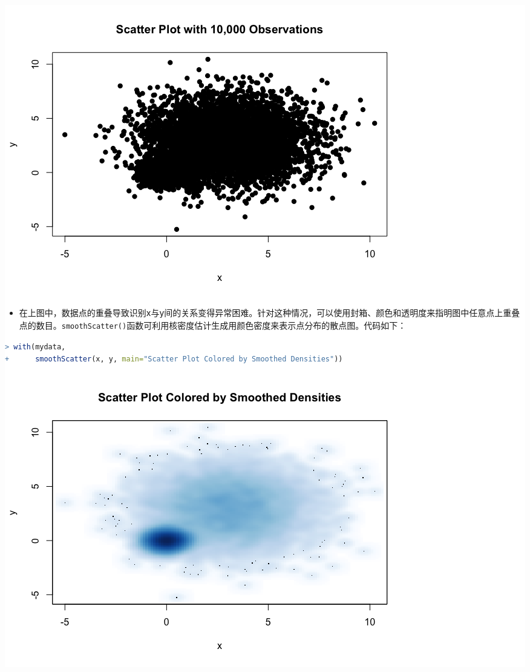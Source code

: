 ![](chapter11_中级绘图_files/figure-gfm/unnamed-chunk-6-1.png)

- 在上图中，数据点的重叠导致识别x与y间的关系变得异常困难。针对这种情况，可以使用封箱、颜色和透明度来指明图中任意点上重叠点的数目。`smoothScatter()`函数可利用核密度估计生成用颜色密度来表示点分布的散点图。代码如下：

``` r
> with(mydata,    
+      smoothScatter(x, y, main="Scatter Plot Colored by Smoothed Densities"))
```

![](chapter11_中级绘图_files/figure-gfm/unnamed-chunk-7-1.png)
